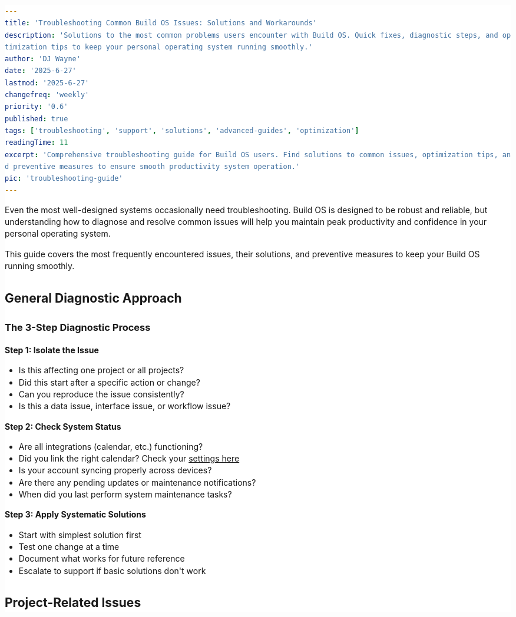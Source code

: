 ```yaml
---
title: 'Troubleshooting Common Build OS Issues: Solutions and Workarounds'
description: 'Solutions to the most common problems users encounter with Build OS. Quick fixes, diagnostic steps, and optimization tips to keep your personal operating system running smoothly.'
author: 'DJ Wayne'
date: '2025-6-27'
lastmod: '2025-6-27'
changefreq: 'weekly'
priority: '0.6'
published: true
tags: ['troubleshooting', 'support', 'solutions', 'advanced-guides', 'optimization']
readingTime: 11
excerpt: 'Comprehensive troubleshooting guide for Build OS users. Find solutions to common issues, optimization tips, and preventive measures to ensure smooth productivity system operation.'
pic: 'troubleshooting-guide'
---
```


Even the most well-designed systems occasionally need troubleshooting. Build OS is designed to be robust and reliable, but understanding how to diagnose and resolve common issues will help you maintain peak productivity and confidence in your personal operating system.

This guide covers the most frequently encountered issues, their solutions, and preventive measures to keep your Build OS running smoothly.

## General Diagnostic Approach

### The 3-Step Diagnostic Process

**Step 1: Isolate the Issue**

- Is this affecting one project or all projects?
- Did this start after a specific action or change?
- Can you reproduce the issue consistently?
- Is this a data issue, interface issue, or workflow issue?

**Step 2: Check System Status**

- Are all integrations (calendar, etc.) functioning?
- Did you link the right calendar? Check your [settings here](/profile?tab=calendar)
- Is your account syncing properly across devices?
- Are there any pending updates or maintenance notifications?
- When did you last perform system maintenance tasks?

**Step 3: Apply Systematic Solutions**

- Start with simplest solution first
- Test one change at a time
- Document what works for future reference
- Escalate to support if basic solutions don't work

## Project-Related Issues
